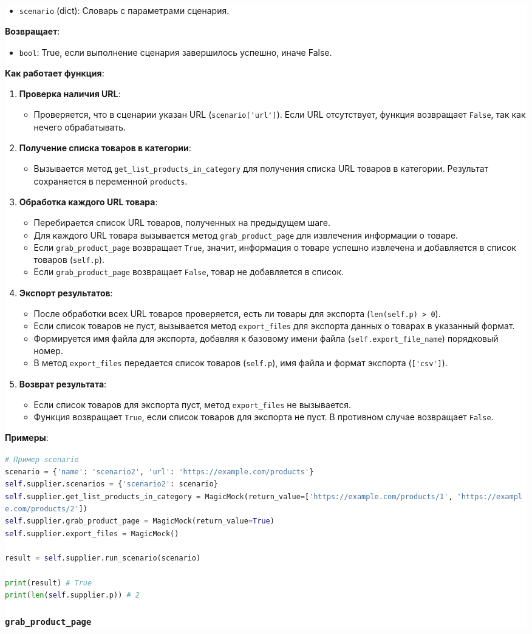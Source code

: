 - `scenario` (dict): Словарь с параметрами сценария.

**Возвращает**:

- `bool`: True, если выполнение сценария завершилось успешно, иначе False.

**Как работает функция**:

1.  **Проверка наличия URL**:
    - Проверяется, что в сценарии указан URL (`scenario['url']`). Если URL отсутствует, функция возвращает `False`, так как нечего обрабатывать.

2.  **Получение списка товаров в категории**:
    - Вызывается метод `get_list_products_in_category` для получения списка URL товаров в категории. Результат сохраняется в переменной `products`.

3.  **Обработка каждого URL товара**:
    - Перебирается список URL товаров, полученных на предыдущем шаге.
    - Для каждого URL товара вызывается метод `grab_product_page` для извлечения информации о товаре.
    - Если `grab_product_page` возвращает `True`, значит, информация о товаре успешно извлечена и добавляется в список товаров (`self.p`).
    - Если `grab_product_page` возвращает `False`, товар не добавляется в список.

4.  **Экспорт результатов**:
    - После обработки всех URL товаров проверяется, есть ли товары для экспорта (`len(self.p) > 0`).
    - Если список товаров не пуст, вызывается метод `export_files` для экспорта данных о товарах в указанный формат.
    - Формируется имя файла для экспорта, добавляя к базовому имени файла (`self.export_file_name`) порядковый номер.
    - В метод `export_files` передается список товаров (`self.p`), имя файла и формат экспорта (`['csv']`).

5.  **Возврат результата**:
    - Если список товаров для экспорта пуст, метод `export_files` не вызывается.
    - Функция возвращает `True`, если список товаров для экспорта не пуст. В противном случае возвращает `False`.

**Примеры**:

```python
# Пример scenario
scenario = {'name': 'scenario2', 'url': 'https://example.com/products'}
self.supplier.scenarios = {'scenario2': scenario}
self.supplier.get_list_products_in_category = MagicMock(return_value=['https://example.com/products/1', 'https://example.com/products/2'])
self.supplier.grab_product_page = MagicMock(return_value=True)
self.supplier.export_files = MagicMock()

result = self.supplier.run_scenario(scenario)

print(result) # True
print(len(self.supplier.p)) # 2
```

### `grab_product_page`
